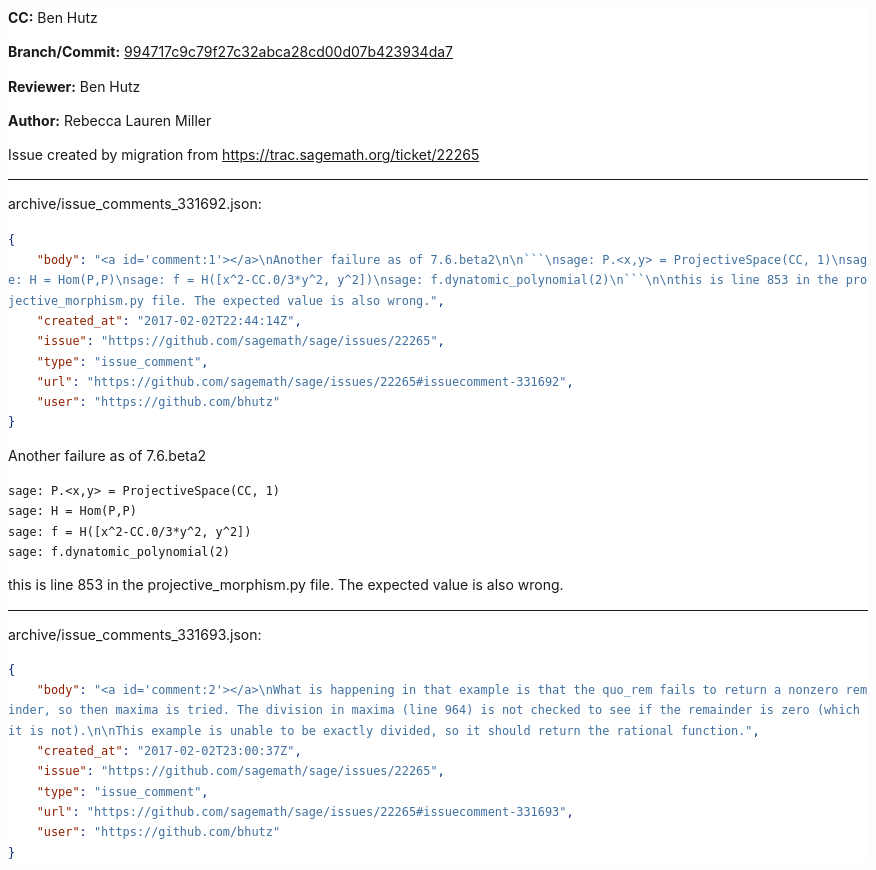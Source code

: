

**CC:**  Ben Hutz

**Branch/Commit:** [994717c9c79f27c32abca28cd00d07b423934da7](https://github.com/sagemath/sagetrac-mirror/commit/994717c9c79f27c32abca28cd00d07b423934da7)

**Reviewer:** Ben Hutz

**Author:** Rebecca Lauren Miller

Issue created by migration from https://trac.sagemath.org/ticket/22265





---

archive/issue_comments_331692.json:
```json
{
    "body": "<a id='comment:1'></a>\nAnother failure as of 7.6.beta2\n\n```\nsage: P.<x,y> = ProjectiveSpace(CC, 1)\nsage: H = Hom(P,P)\nsage: f = H([x^2-CC.0/3*y^2, y^2])\nsage: f.dynatomic_polynomial(2)\n```\n\nthis is line 853 in the projective_morphism.py file. The expected value is also wrong.",
    "created_at": "2017-02-02T22:44:14Z",
    "issue": "https://github.com/sagemath/sage/issues/22265",
    "type": "issue_comment",
    "url": "https://github.com/sagemath/sage/issues/22265#issuecomment-331692",
    "user": "https://github.com/bhutz"
}
```

<a id='comment:1'></a>
Another failure as of 7.6.beta2

```
sage: P.<x,y> = ProjectiveSpace(CC, 1)
sage: H = Hom(P,P)
sage: f = H([x^2-CC.0/3*y^2, y^2])
sage: f.dynatomic_polynomial(2)
```

this is line 853 in the projective_morphism.py file. The expected value is also wrong.



---

archive/issue_comments_331693.json:
```json
{
    "body": "<a id='comment:2'></a>\nWhat is happening in that example is that the quo_rem fails to return a nonzero reminder, so then maxima is tried. The division in maxima (line 964) is not checked to see if the remainder is zero (which it is not).\n\nThis example is unable to be exactly divided, so it should return the rational function.",
    "created_at": "2017-02-02T23:00:37Z",
    "issue": "https://github.com/sagemath/sage/issues/22265",
    "type": "issue_comment",
    "url": "https://github.com/sagemath/sage/issues/22265#issuecomment-331693",
    "user": "https://github.com/bhutz"
}
```
